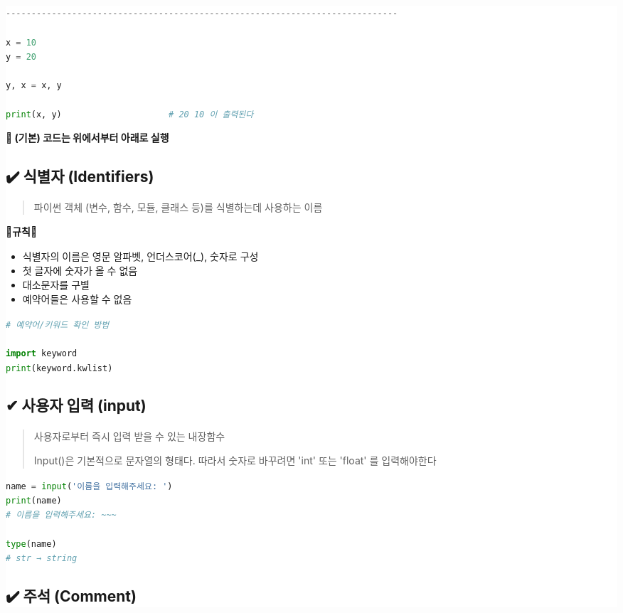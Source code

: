 ```python
-----------------------------------------------------------------------------

x = 10
y = 20

y, x = x, y

print(x, y)						# 20 10 이 출력된다
```

**🚨 (기본) 코드는 위에서부터 아래로 실행**





## ✔️ 식별자 (Identifiers)

> 파이썬 객체 (변수, 함수, 모듈, 클래스 등)를 식별하는데 사용하는 이름

**🚨규칙🚨**

- 식별자의 이름은 영문 알파벳, 언더스코어(_), 숫자로 구성
- 첫 글자에 숫자가 올 수 없음
- 대소문자를 구별
- 예약어들은 사용할 수 없음

```python
# 예약어/키워드 확인 방법

import keyword
print(keyword.kwlist)
```





## ✔  사용자 입력 (input)

> 사용자로부터 즉시 입력 받을 수 있는 내장함수
>
> Input()은 기본적으로 문자열의 형태다. 따라서 숫자로 바꾸려면 'int' 또는 'float' 를 입력해야한다

```python
name = input('이름을 입력해주세요: ')
print(name)
# 이름을 입력해주세요: ~~~

type(name)
# str → string
```





## ✔️ 주석 (Comment)
